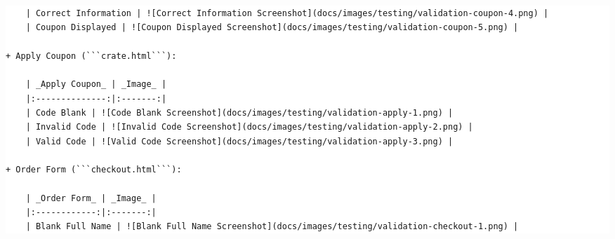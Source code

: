         | Correct Information | ![Correct Information Screenshot](docs/images/testing/validation-coupon-4.png) |
        | Coupon Displayed | ![Coupon Displayed Screenshot](docs/images/testing/validation-coupon-5.png) |
    
    + Apply Coupon (```crate.html```):

        | _Apply Coupon_ | _Image_ |
        |:--------------:|:-------:|
        | Code Blank | ![Code Blank Screenshot](docs/images/testing/validation-apply-1.png) |
        | Invalid Code | ![Invalid Code Screenshot](docs/images/testing/validation-apply-2.png) |
        | Valid Code | ![Valid Code Screenshot](docs/images/testing/validation-apply-3.png) |

    + Order Form (```checkout.html```):

        | _Order Form_ | _Image_ |
        |:------------:|:-------:|
        | Blank Full Name | ![Blank Full Name Screenshot](docs/images/testing/validation-checkout-1.png) |